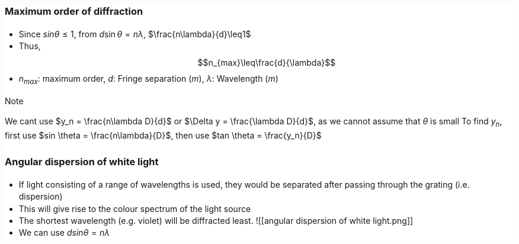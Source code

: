 ### Maximum order of diffraction
- Since $sin\theta \leq 1$, from $d\sin\theta = n\lambda$, $\frac{n\lambda}{d}\leq1$
- Thus, $$n_{max}\leq\frac{d}{\lambda}$$
- $n_{max}$: maximum order, $d$: Fringe separation ($m$), $\lambda$: Wavelength ($m$)
>[!NOTE]
>We cant use $y_n = \frac{n\lambda D}{d}$ or $\Delta y = \frac{\lambda D}{d}$, as we cannot assume that $\theta$ is small
>To find $y_n$, first use $sin \theta = \frac{n\lambda}{D}$, then use $tan \theta = \frac{y_n}{D}$
### Angular dispersion of white light
- If light consisting of a range of wavelengths is used, they would be separated after passing through the grating (i.e. dispersion)
- This will give rise to the colour spectrum of the light source
- The shortest wavelength (e.g. violet) will be diffracted least.
![[angular dispersion of white light.png]]
- We can use $dsin\theta= n\lambda$